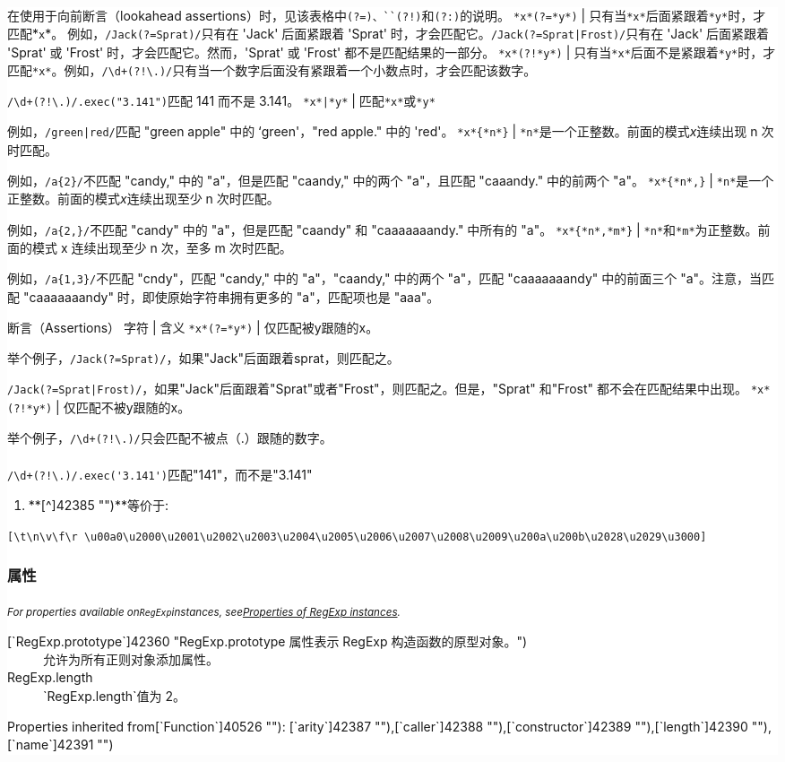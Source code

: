 
在使用于向前断言（lookahead assertions）时，见该表格中`(?=)、``(?!)`和`(?:)`的说明。 
`*x*(?=*y*)` | 只有当`*x*`后面紧跟着`*y*`时，才匹配*`x`*。 例如，`/Jack(?=Sprat)/`只有在 &#39;Jack&#39; 后面紧跟着 &#39;Sprat&#39; 时，才会匹配它。`/Jack(?=Sprat|Frost)/`只有在 &#39;Jack&#39; 后面紧跟着 &#39;Sprat&#39; 或 &#39;Frost&#39; 时，才会匹配它。然而，&#39;Sprat&#39; 或 &#39;Frost&#39; 都不是匹配结果的一部分。 
`*x*(?!*y*)` | 只有当`*x*`后面不是紧跟着`*y*`时，才匹配`*x*`。例如，`/\d+(?!\.)/`只有当一个数字后面没有紧跟着一个小数点时，才会匹配该数字。



`/\d+(?!\.)/.exec("3.141")`匹配 141 而不是 3.141。 
`*x*|*y*` | 匹配`*x*`或`*y*`



例如，`/green|red/`匹配 &quot;green apple&quot; 中的 ‘green&#39;，&quot;red apple.&quot; 中的 &#39;red&#39;。 
`*x*{*n*}` | `*n*`是一个正整数。前面的模式*x*连续出现 n 次时匹配。



例如，`/a{2}/`不匹配 &quot;candy,&quot; 中的 &quot;a&quot;，但是匹配 &quot;caandy,&quot; 中的两个 &quot;a&quot;，且匹配 &quot;caaandy.&quot; 中的前两个 &quot;a&quot;。 
`*x*{*n*,}` | `*n*`是一个正整数。前面的模式*x*连续出现至少 n 次时匹配。



例如，`/a{2,}/`不匹配 &quot;candy&quot; 中的 &quot;a&quot;，但是匹配 &quot;caandy&quot; 和 &quot;caaaaaaandy.&quot; 中所有的 &quot;a&quot;。 
`*x*{*n*,*m*}` | `*n*`和`*m*`为正整数。前面的模式 x 连续出现至少 n 次，至多 m 次时匹配。



例如，`/a{1,3}/`不匹配 &quot;cndy&quot;，匹配 &quot;candy,&quot; 中的 &quot;a&quot;，&quot;caandy,&quot; 中的两个 &quot;a&quot;，匹配 &quot;caaaaaaandy&quot; 中的前面三个 &quot;a&quot;。注意，当匹配 &quot;caaaaaaandy&quot; 时，即使原始字符串拥有更多的 &quot;a&quot;，匹配项也是 &quot;aaa&quot;。 

断言（Assertions） 
字符 | 含义 
`*x*(?=*y*)` | 仅匹配被y跟随的x。



举个例子，`/Jack(?=Sprat)/`，如果&quot;Jack&quot;后面跟着sprat，则匹配之。



`/Jack(?=Sprat|Frost)/`，如果&quot;Jack&quot;后面跟着&quot;Sprat&quot;或者&quot;Frost&quot;，则匹配之。但是，&quot;Sprat&quot; 和&quot;Frost&quot; 都不会在匹配结果中出现。 
`*x*(?!*y*)` | 仅匹配不被y跟随的x。



举个例子，`/\d+(?!\.)/`只会匹配不被点（.）跟随的数字。<br></br>`/\d+(?!\.)/.exec('3.141')`匹配&quot;141&quot;，而不是&quot;3.141&quot; 






1. **[^]42385 "")**等价于:

`[\t\n\v\f\r \u00a0\u2000\u2001\u2002\u2003\u2004\u2005\u2006\u2007\u2008\u2009\u200a\u200b\u2028\u2029\u3000]`

### 属性<a name="Properties"></a>
<small>*For properties available on`RegExp`instances, see[Properties of RegExp instances](%42360#Properties "").*</small>
<dl><dt id=''></dt></dl><dl><dt id=''>[`RegExp.prototype`]42360 "RegExp.prototype 属性表示 RegExp 构造函数的原型对象。")</dt><dd>允许为所有正则对象添加属性。</dd><dt id=''>RegExp.length</dt><dd>`RegExp.length`值为 2。</dd></dl>Properties inherited from[`Function`]40526 ""):
[`arity`]42387 ""),[`caller`]42388 ""),[`constructor`]42389 ""),[`length`]42390 ""),[`name`]42391 "")

